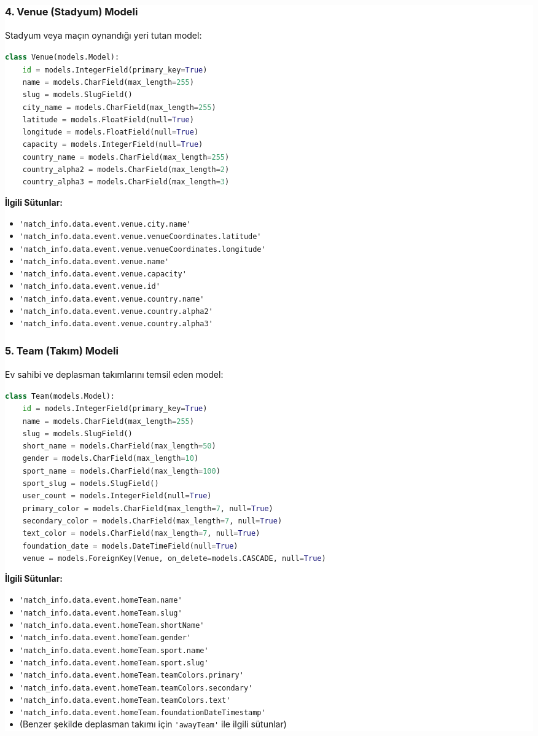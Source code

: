### 4. **Venue (Stadyum) Modeli**

Stadyum veya maçın oynandığı yeri tutan model:
```python
class Venue(models.Model):
    id = models.IntegerField(primary_key=True)
    name = models.CharField(max_length=255)
    slug = models.SlugField()
    city_name = models.CharField(max_length=255)
    latitude = models.FloatField(null=True)
    longitude = models.FloatField(null=True)
    capacity = models.IntegerField(null=True)
    country_name = models.CharField(max_length=255)
    country_alpha2 = models.CharField(max_length=2)
    country_alpha3 = models.CharField(max_length=3)
```
**İlgili Sütunlar:**
- `'match_info.data.event.venue.city.name'`
- `'match_info.data.event.venue.venueCoordinates.latitude'`
- `'match_info.data.event.venue.venueCoordinates.longitude'`
- `'match_info.data.event.venue.name'`
- `'match_info.data.event.venue.capacity'`
- `'match_info.data.event.venue.id'`
- `'match_info.data.event.venue.country.name'`
- `'match_info.data.event.venue.country.alpha2'`
- `'match_info.data.event.venue.country.alpha3'`

### 5. **Team (Takım) Modeli**

Ev sahibi ve deplasman takımlarını temsil eden model:
```python
class Team(models.Model):
    id = models.IntegerField(primary_key=True)
    name = models.CharField(max_length=255)
    slug = models.SlugField()
    short_name = models.CharField(max_length=50)
    gender = models.CharField(max_length=10)
    sport_name = models.CharField(max_length=100)
    sport_slug = models.SlugField()
    user_count = models.IntegerField(null=True)
    primary_color = models.CharField(max_length=7, null=True)
    secondary_color = models.CharField(max_length=7, null=True)
    text_color = models.CharField(max_length=7, null=True)
    foundation_date = models.DateTimeField(null=True)
    venue = models.ForeignKey(Venue, on_delete=models.CASCADE, null=True)
```
**İlgili Sütunlar:**
- `'match_info.data.event.homeTeam.name'`
- `'match_info.data.event.homeTeam.slug'`
- `'match_info.data.event.homeTeam.shortName'`
- `'match_info.data.event.homeTeam.gender'`
- `'match_info.data.event.homeTeam.sport.name'`
- `'match_info.data.event.homeTeam.sport.slug'`
- `'match_info.data.event.homeTeam.teamColors.primary'`
- `'match_info.data.event.homeTeam.teamColors.secondary'`
- `'match_info.data.event.homeTeam.teamColors.text'`
- `'match_info.data.event.homeTeam.foundationDateTimestamp'`
- (Benzer şekilde deplasman takımı için `'awayTeam'` ile ilgili sütunlar)
